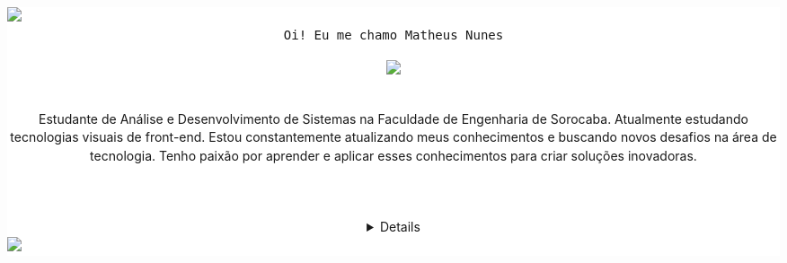 <img width="100%" src="https://capsule-render.vercel.app/api?type=waving&height=100&color=102b79"/>
<div align="center">
  <samp>
      Oi! Eu me chamo Matheus Nunes
  </samp>
</div>
<div align="center">
  <p align="center"><img align="center" src="https://visit-counter.vercel.app/counter.png?page=https%3A%2F%2Fgithub.com%2Fkamillyvm&s=21&c=00aeff&bg=00000000&no=2&ff=digi&tb=Profile+Visits%3A++&ta=" /></p> 
</div>

#

<p align="center">Estudante de Análise e Desenvolvimento de Sistemas na Faculdade de Engenharia de Sorocaba. Atualmente estudando tecnologias visuais de front-end.
Estou constantemente atualizando meus conhecimentos e buscando novos desafios na área de tecnologia. Tenho paixão por aprender e aplicar esses conhecimentos para criar soluções inovadoras.
  
#
<br>

<details align="center"></details>


<img width=100% src="https://capsule-render.vercel.app/api?type=waving&color=102b79&height=100&section=footer"/>
